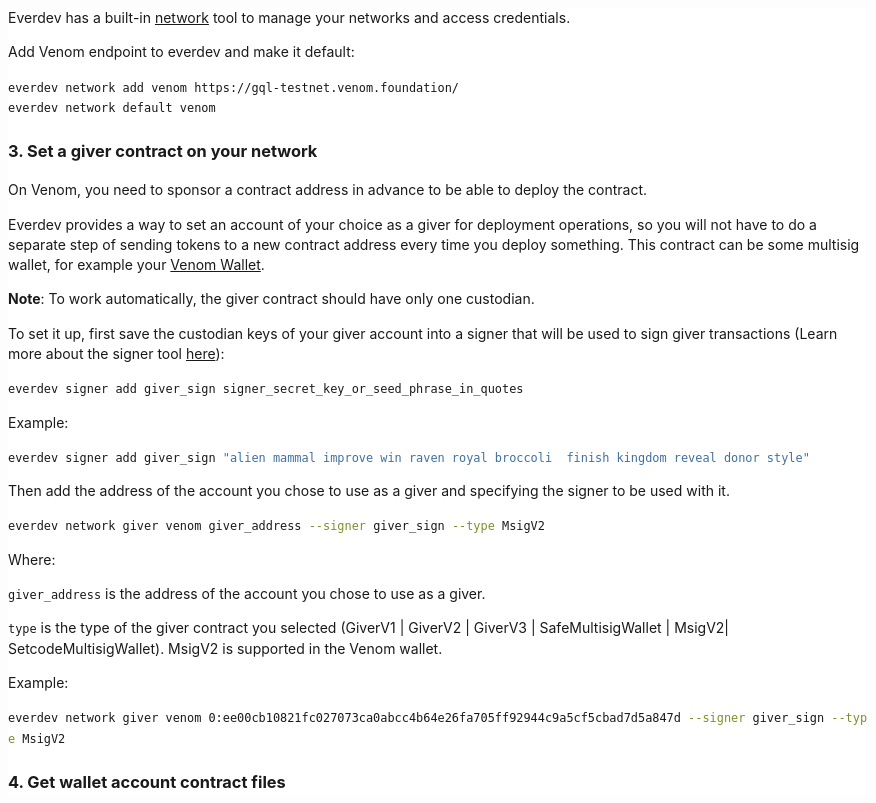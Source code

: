 Everdev has a built-in [network](https://docs.everos.dev/everdev/command-line-interface/network-tool) tool to manage your networks and access credentials.

Add Venom endpoint to everdev and make it default:

```
everdev network add venom https://gql-testnet.venom.foundation/
everdev network default venom
```

### 3. Set a giver contract on your network

On Venom, you need to sponsor a contract address in advance to be able to deploy the contract.

Everdev provides a way to set an account of your choice as a giver for deployment operations, so you will not have to do a separate step of sending tokens to a new contract address every time you deploy something. This contract can be some multisig wallet, for example your [Venom Wallet](https://venomwallet.com/).

**Note**: To work automatically, the giver contract should have only one custodian.

To set it up, first save the custodian keys of your giver account into a signer that will be used to sign giver transactions (Learn more about the signer tool [here](https://docs.everos.dev/everdev/command-line-interface/signer-tool)):

```sh
everdev signer add giver_sign signer_secret_key_or_seed_phrase_in_quotes
```

Example:

```sh
everdev signer add giver_sign "alien mammal improve win raven royal broccoli  finish kingdom reveal donor style"

```

Then add the address of the account you chose to use as a giver and specifying the signer to be used with it.

```sh
everdev network giver venom giver_address --signer giver_sign --type MsigV2
```

Where:

`giver_address` is the address of the account you chose to use as a giver.

`type` is the type of the giver contract you selected (GiverV1 | GiverV2 | GiverV3 | SafeMultisigWallet | MsigV2| SetcodeMultisigWallet). MsigV2 is supported in the Venom wallet.

Example:

```sh
everdev network giver venom 0:ee00cb10821fc027073ca0abcc4b64e26fa705ff92944c9a5cf5cbad7d5a847d --signer giver_sign --type MsigV2
```

### 4. Get wallet account contract files
